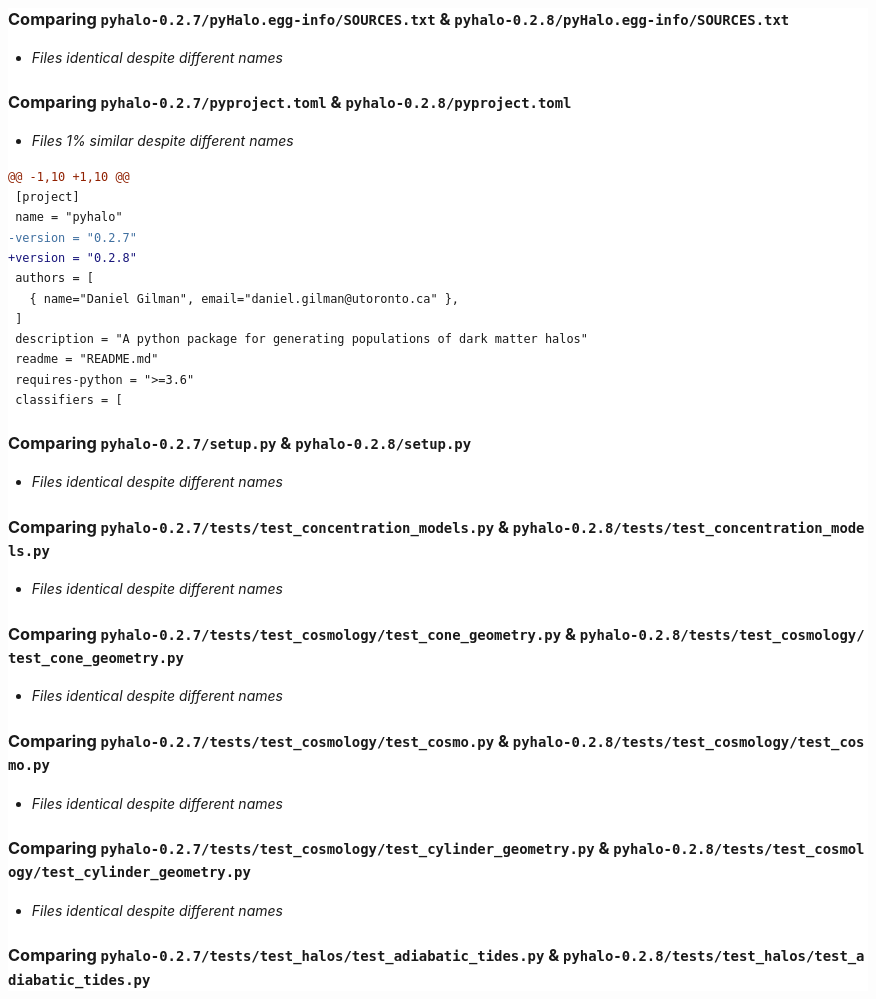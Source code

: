 ### Comparing `pyhalo-0.2.7/pyHalo.egg-info/SOURCES.txt` & `pyhalo-0.2.8/pyHalo.egg-info/SOURCES.txt`

 * *Files identical despite different names*

### Comparing `pyhalo-0.2.7/pyproject.toml` & `pyhalo-0.2.8/pyproject.toml`

 * *Files 1% similar despite different names*

```diff
@@ -1,10 +1,10 @@
 [project]
 name = "pyhalo"
-version = "0.2.7"
+version = "0.2.8"
 authors = [
   { name="Daniel Gilman", email="daniel.gilman@utoronto.ca" },
 ]
 description = "A python package for generating populations of dark matter halos"
 readme = "README.md"
 requires-python = ">=3.6"
 classifiers = [
```

### Comparing `pyhalo-0.2.7/setup.py` & `pyhalo-0.2.8/setup.py`

 * *Files identical despite different names*

### Comparing `pyhalo-0.2.7/tests/test_concentration_models.py` & `pyhalo-0.2.8/tests/test_concentration_models.py`

 * *Files identical despite different names*

### Comparing `pyhalo-0.2.7/tests/test_cosmology/test_cone_geometry.py` & `pyhalo-0.2.8/tests/test_cosmology/test_cone_geometry.py`

 * *Files identical despite different names*

### Comparing `pyhalo-0.2.7/tests/test_cosmology/test_cosmo.py` & `pyhalo-0.2.8/tests/test_cosmology/test_cosmo.py`

 * *Files identical despite different names*

### Comparing `pyhalo-0.2.7/tests/test_cosmology/test_cylinder_geometry.py` & `pyhalo-0.2.8/tests/test_cosmology/test_cylinder_geometry.py`

 * *Files identical despite different names*

### Comparing `pyhalo-0.2.7/tests/test_halos/test_adiabatic_tides.py` & `pyhalo-0.2.8/tests/test_halos/test_adiabatic_tides.py`
